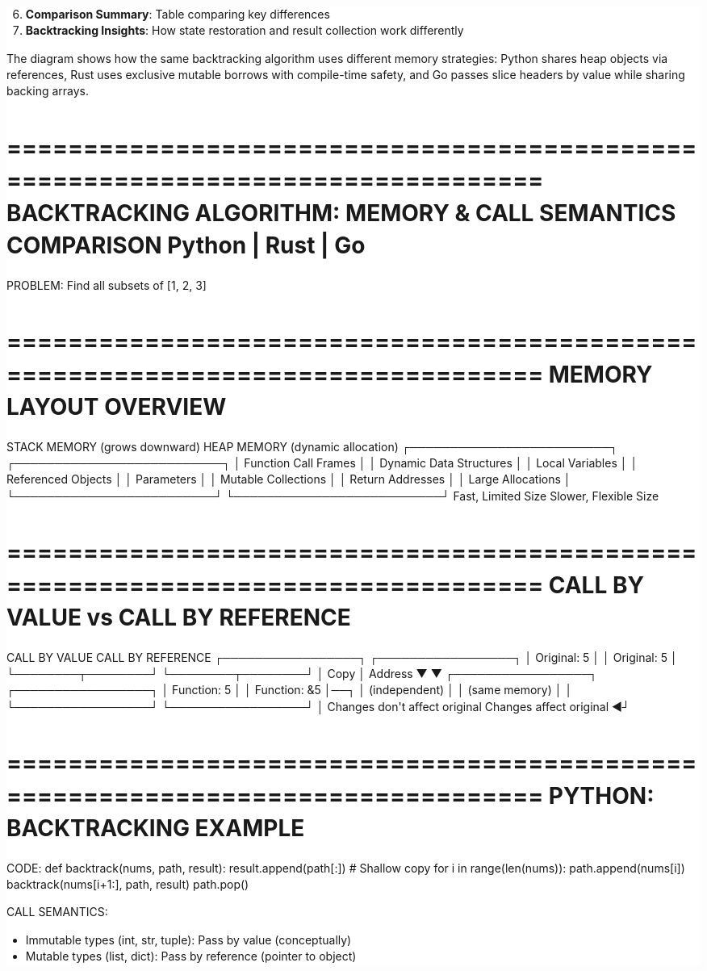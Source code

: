 6. **Comparison Summary**: Table comparing key differences
7. **Backtracking Insights**: How state restoration and result collection work differently

The diagram shows how the same backtracking algorithm uses different memory strategies: Python shares heap objects via references, Rust uses exclusive mutable borrows with compile-time safety, and Go passes slice headers by value while sharing backing arrays.

================================================================================
        BACKTRACKING ALGORITHM: MEMORY & CALL SEMANTICS COMPARISON
                    Python | Rust | Go
================================================================================

PROBLEM: Find all subsets of [1, 2, 3]

================================================================================
                          MEMORY LAYOUT OVERVIEW
================================================================================

STACK MEMORY (grows downward)          HEAP MEMORY (dynamic allocation)
┌─────────────────────────┐            ┌──────────────────────────┐
│  Function Call Frames   │            │  Dynamic Data Structures │
│  Local Variables        │            │  Referenced Objects      │
│  Parameters             │            │  Mutable Collections     │
│  Return Addresses       │            │  Large Allocations       │
└─────────────────────────┘            └──────────────────────────┘
     Fast, Limited Size                  Slower, Flexible Size

================================================================================
                    CALL BY VALUE vs CALL BY REFERENCE
================================================================================

CALL BY VALUE                          CALL BY REFERENCE
┌─────────────────┐                    ┌─────────────────┐
│  Original: 5    │                    │  Original: 5    │
└────────┬────────┘                    └────────┬────────┘
         │ Copy                                 │ Address
         ▼                                      ▼
┌─────────────────┐                    ┌─────────────────┐
│  Function: 5    │                    │  Function: &5   │──┐
│  (independent)  │                    │  (same memory)  │  │
└─────────────────┘                    └─────────────────┘  │
Changes don't affect original          Changes affect original ◄┘

================================================================================
                      PYTHON: BACKTRACKING EXAMPLE
================================================================================

CODE:
    def backtrack(nums, path, result):
        result.append(path[:])  # Shallow copy
        for i in range(len(nums)):
            path.append(nums[i])
            backtrack(nums[i+1:], path, result)
            path.pop()

CALL SEMANTICS:
- Immutable types (int, str, tuple): Pass by value (conceptually)
- Mutable types (list, dict): Pass by reference (pointer to object)
